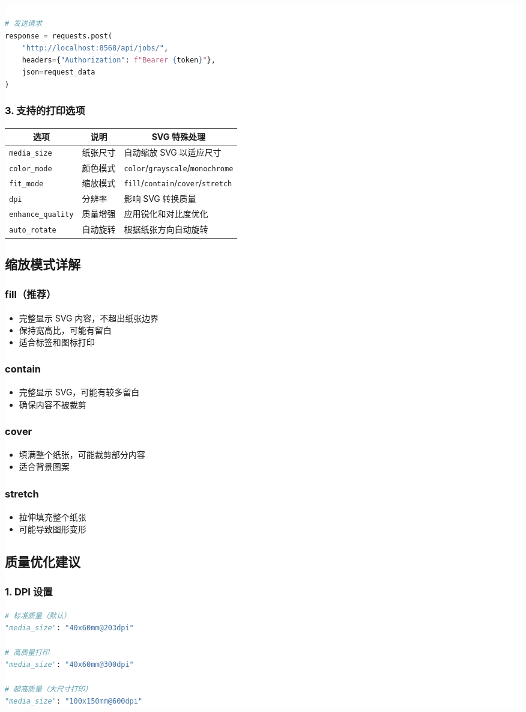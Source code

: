 ```python

# 发送请求
response = requests.post(
    "http://localhost:8568/api/jobs/",
    headers={"Authorization": f"Bearer {token}"},
    json=request_data
)
```

### 3. 支持的打印选项

| 选项 | 说明 | SVG 特殊处理 |
|------|------|-------------|
| `media_size` | 纸张尺寸 | 自动缩放 SVG 以适应尺寸 |
| `color_mode` | 颜色模式 | `color`/`grayscale`/`monochrome` |
| `fit_mode` | 缩放模式 | `fill`/`contain`/`cover`/`stretch` |
| `dpi` | 分辨率 | 影响 SVG 转换质量 |
| `enhance_quality` | 质量增强 | 应用锐化和对比度优化 |
| `auto_rotate` | 自动旋转 | 根据纸张方向自动旋转 |

## 缩放模式详解

### fill（推荐）
- 完整显示 SVG 内容，不超出纸张边界
- 保持宽高比，可能有留白
- 适合标签和图标打印

### contain
- 完整显示 SVG，可能有较多留白
- 确保内容不被裁剪

### cover
- 填满整个纸张，可能裁剪部分内容
- 适合背景图案

### stretch
- 拉伸填充整个纸张
- 可能导致图形变形

## 质量优化建议

### 1. DPI 设置
```python
# 标准质量（默认）
"media_size": "40x60mm@203dpi"

# 高质量打印
"media_size": "40x60mm@300dpi"

# 超高质量（大尺寸打印）
"media_size": "100x150mm@600dpi"
```
